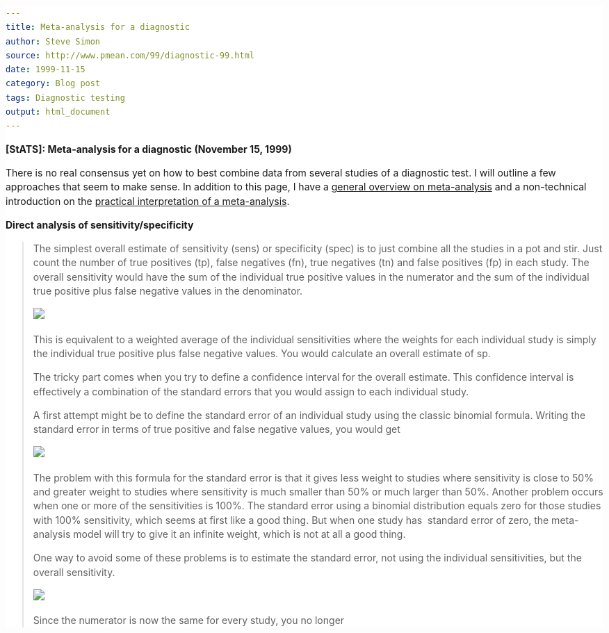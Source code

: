 ```yaml
---
title: Meta-analysis for a diagnostic
author: Steve Simon
source: http://www.pmean.com/99/diagnostic-99.html
date: 1999-11-15
category: Blog post
tags: Diagnostic testing
output: html_document
---
```

****[StATS]:** Meta-analysis for a diagnostic (November 15, 1999)**

There is no real consensus yet on how to best combine data from several
studies of a diagnostic test. I will outline a few approaches that seem
to make sense. In addition to this page, I have a [general overview on
meta-analysis](metaanalysis.html) and a non-technical introduction on
the [practical interpretation of a
meta-analysis](../12a/journal/meta-analysis.asp).

**Direct analysis of sensitivity/specificity**

> The simplest overall estimate of sensitivity (sens) or specificity
> (spec) is to just combine all the studies in a pot and stir. Just
> count the number of true positives (tp), false negatives (fn), true
> negatives (tn) and false positives (fp) in each study. The overall
> sensitivity would have the sum of the individual true positive values
> in the numerator and the sum of the individual true positive plus
> false negative values in the denominator.
>
> ![](../01/images/diagnostic01.gif)
>
> This is equivalent to a weighted average of the individual
> sensitivities where the weights for each individual study is simply
> the individual true positive plus false negative values. You would
> calculate an overall estimate of sp.
>
> The tricky part comes when you try to define a confidence interval for
> the overall estimate. This confidence interval is effectively a
> combination of the standard errors that you would assign to each
> individual study.
>
> A first attempt might be to define the standard error of an individual
> study using the classic binomial formula. Writing the standard error
> in terms of true positive and false negative values, you would get
>
> ![](../01/images/diagnostic02.gif)
>
> The problem with this formula for the standard error is that it gives
> less weight to studies where sensitivity is close to 50% and greater
> weight to studies where sensitivity is much smaller than 50% or much
> larger than 50%. Another problem occurs when one or more of the
> sensitivities is 100%. The standard error using a binomial
> distribution equals zero for those studies with 100% sensitivity,
> which seems at first like a good thing. But when one study has 
> standard error of zero, the meta-analysis model will try to give it an
> infinite weight, which is not at all a good thing.
>
> One way to avoid some of these problems is to estimate the standard
> error, not using the individual sensitivities, but the overall
> sensitivity.
>
> ![](../01/images/diagnostic03.gif)
>
> Since the numerator is now the same for every study, you no longer